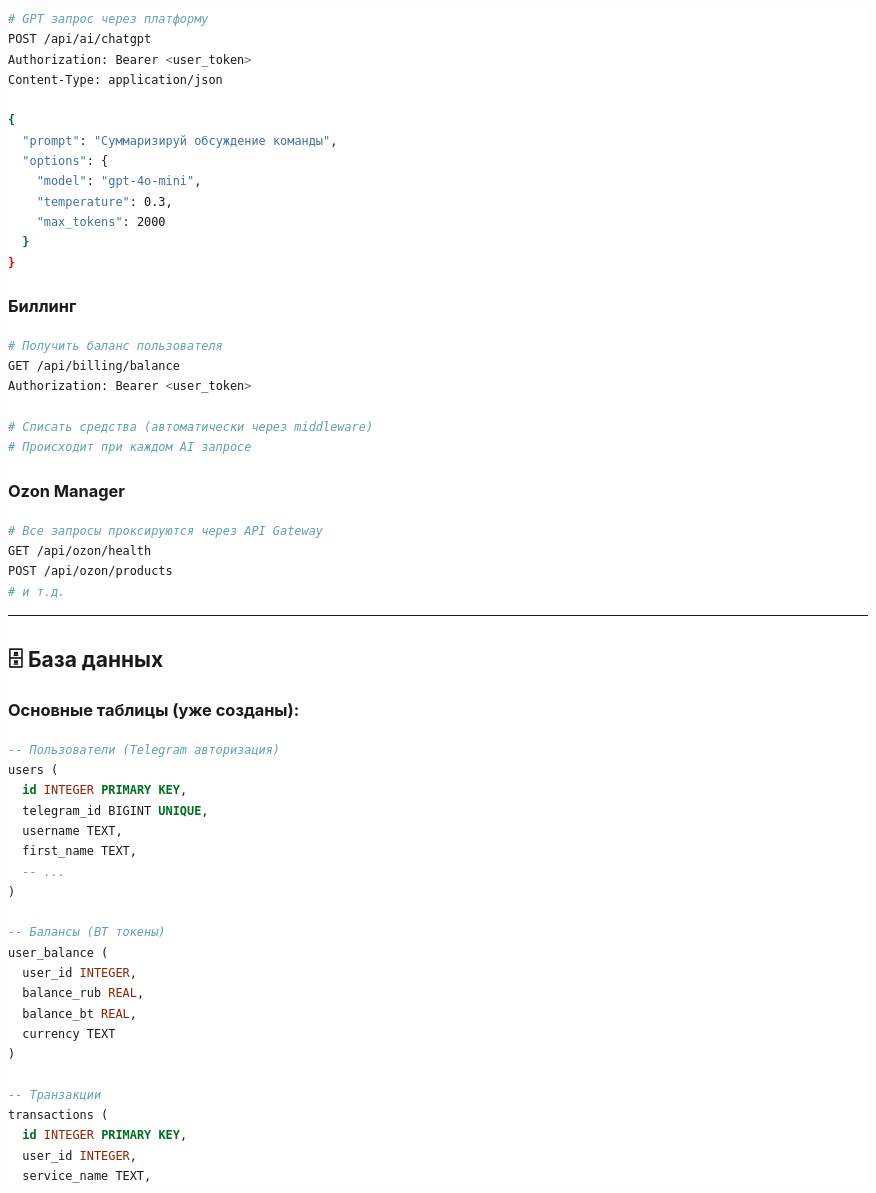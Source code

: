 ```bash
# GPT запрос через платформу
POST /api/ai/chatgpt
Authorization: Bearer <user_token>
Content-Type: application/json

{
  "prompt": "Суммаризируй обсуждение команды",
  "options": {
    "model": "gpt-4o-mini",
    "temperature": 0.3,
    "max_tokens": 2000
  }
}
```

### Биллинг

```bash
# Получить баланс пользователя
GET /api/billing/balance
Authorization: Bearer <user_token>

# Списать средства (автоматически через middleware)
# Происходит при каждом AI запросе
```

### Ozon Manager

```bash
# Все запросы проксируются через API Gateway
GET /api/ozon/health
POST /api/ozon/products
# и т.д.
```

---

## 🗄️ База данных

### Основные таблицы (уже созданы):

```sql
-- Пользователи (Telegram авторизация)
users (
  id INTEGER PRIMARY KEY,
  telegram_id BIGINT UNIQUE,
  username TEXT,
  first_name TEXT,
  -- ...
)

-- Балансы (BT токены)
user_balance (
  user_id INTEGER,
  balance_rub REAL,
  balance_bt REAL,
  currency TEXT
)

-- Транзакции
transactions (
  id INTEGER PRIMARY KEY,
  user_id INTEGER,
  service_name TEXT,
```